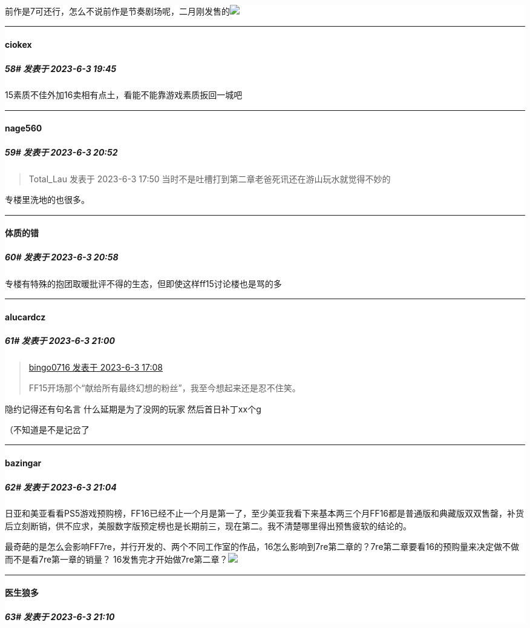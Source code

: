 前作是7可还行，怎么不说前作是节奏剧场呢，二月刚发售的<img src="https://static.saraba1st.com/image/smiley/face2017/048.png" referrerpolicy="no-referrer">

*****

####  ciokex  
##### 58#       发表于 2023-6-3 19:45

15素质不佳外加16卖相有点土，看能不能靠游戏素质扳回一城吧

*****

####  nage560  
##### 59#       发表于 2023-6-3 20:52

<blockquote>Total_Lau 发表于 2023-6-3 17:50
当时不是吐槽打到第二章老爸死讯还在游山玩水就觉得不妙的</blockquote>
专楼里洗地的也很多。

*****

####  体质的错  
##### 60#       发表于 2023-6-3 20:58

专楼有特殊的抱团取暖批评不得的生态，但即使这样ff15讨论楼也是骂的多


*****

####  alucardcz  
##### 61#       发表于 2023-6-3 21:00

<blockquote><a href="httphttps://bbs.saraba1st.com/2b/forum.php?mod=redirect&amp;goto=findpost&amp;pid=61102851&amp;ptid=2138209" target="_blank">bingo0716 发表于 2023-6-3 17:08</a>

FF15开场那个“献给所有最终幻想的粉丝”，我至今想起来还是忍不住笑。</blockquote>
隐约记得还有句名言 什么延期是为了没网的玩家 然后首日补丁xx个g

（不知道是不是记岔了


*****

####  bazingar  
##### 62#       发表于 2023-6-3 21:04

日亚和美亚看看PS5游戏预购榜，FF16已经不止一个月是第一了，至少美亚我看下来基本两三个月FF16都是普通版和典藏版双双售罄，补货后立刻断销，供不应求，美服数字版预定榜也是长期前三，现在第二。我不清楚哪里得出预售疲软的结论的。

最奇葩的是怎么会影响FF7re，并行开发的、两个不同工作室的作品，16怎么影响到7re第二章的？7re第二章要看16的预购量来决定做不做而不是看7re第一章的销量？ 16发售完才开始做7re第二章？<img src="https://static.saraba1st.com/image/smiley/face2017/067.png" referrerpolicy="no-referrer">

*****

####  医生狼多  
##### 63#       发表于 2023-6-3 21:10

